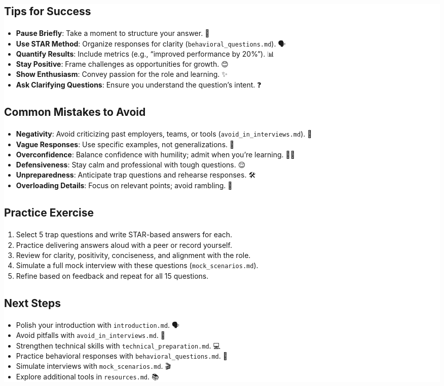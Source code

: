 ## Tips for Success
- **Pause Briefly**: Take a moment to structure your answer. 🧘
- **Use STAR Method**: Organize responses for clarity (`behavioral_questions.md`). 🗣️
- **Quantify Results**: Include metrics (e.g., “improved performance by 20%”). 📊
- **Stay Positive**: Frame challenges as opportunities for growth. 😊
- **Show Enthusiasm**: Convey passion for the role and learning. ✨
- **Ask Clarifying Questions**: Ensure you understand the question’s intent. ❓

## Common Mistakes to Avoid
- **Negativity**: Avoid criticizing past employers, teams, or tools (`avoid_in_interviews.md`). 🚫
- **Vague Responses**: Use specific examples, not generalizations. 📌
- **Overconfidence**: Balance confidence with humility; admit when you’re learning. 🙅‍♂️
- **Defensiveness**: Stay calm and professional with tough questions. 😌
- **Unpreparedness**: Anticipate trap questions and rehearse responses. 🛠️
- **Overloading Details**: Focus on relevant points; avoid rambling. 🎯

## Practice Exercise
1. Select 5 trap questions and write STAR-based answers for each.
2. Practice delivering answers aloud with a peer or record yourself.
3. Review for clarity, positivity, conciseness, and alignment with the role.
4. Simulate a full mock interview with these questions (`mock_scenarios.md`).
5. Refine based on feedback and repeat for all 15 questions.

## Next Steps
- Polish your introduction with `introduction.md`. 🗣️
- Avoid pitfalls with `avoid_in_interviews.md`. 🚫
- Strengthen technical skills with `technical_preparation.md`. 💻
- Practice behavioral responses with `behavioral_questions.md`. 🤝
- Simulate interviews with `mock_scenarios.md`. 🎬
- Explore additional tools in `resources.md`. 📚